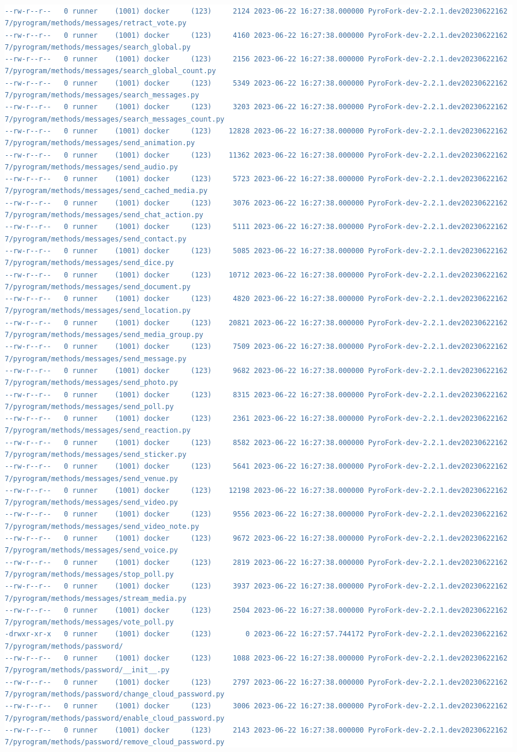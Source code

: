 ```diff
--rw-r--r--   0 runner    (1001) docker     (123)     2124 2023-06-22 16:27:38.000000 PyroFork-dev-2.2.1.dev202306221627/pyrogram/methods/messages/retract_vote.py
--rw-r--r--   0 runner    (1001) docker     (123)     4160 2023-06-22 16:27:38.000000 PyroFork-dev-2.2.1.dev202306221627/pyrogram/methods/messages/search_global.py
--rw-r--r--   0 runner    (1001) docker     (123)     2156 2023-06-22 16:27:38.000000 PyroFork-dev-2.2.1.dev202306221627/pyrogram/methods/messages/search_global_count.py
--rw-r--r--   0 runner    (1001) docker     (123)     5349 2023-06-22 16:27:38.000000 PyroFork-dev-2.2.1.dev202306221627/pyrogram/methods/messages/search_messages.py
--rw-r--r--   0 runner    (1001) docker     (123)     3203 2023-06-22 16:27:38.000000 PyroFork-dev-2.2.1.dev202306221627/pyrogram/methods/messages/search_messages_count.py
--rw-r--r--   0 runner    (1001) docker     (123)    12828 2023-06-22 16:27:38.000000 PyroFork-dev-2.2.1.dev202306221627/pyrogram/methods/messages/send_animation.py
--rw-r--r--   0 runner    (1001) docker     (123)    11362 2023-06-22 16:27:38.000000 PyroFork-dev-2.2.1.dev202306221627/pyrogram/methods/messages/send_audio.py
--rw-r--r--   0 runner    (1001) docker     (123)     5723 2023-06-22 16:27:38.000000 PyroFork-dev-2.2.1.dev202306221627/pyrogram/methods/messages/send_cached_media.py
--rw-r--r--   0 runner    (1001) docker     (123)     3076 2023-06-22 16:27:38.000000 PyroFork-dev-2.2.1.dev202306221627/pyrogram/methods/messages/send_chat_action.py
--rw-r--r--   0 runner    (1001) docker     (123)     5111 2023-06-22 16:27:38.000000 PyroFork-dev-2.2.1.dev202306221627/pyrogram/methods/messages/send_contact.py
--rw-r--r--   0 runner    (1001) docker     (123)     5085 2023-06-22 16:27:38.000000 PyroFork-dev-2.2.1.dev202306221627/pyrogram/methods/messages/send_dice.py
--rw-r--r--   0 runner    (1001) docker     (123)    10712 2023-06-22 16:27:38.000000 PyroFork-dev-2.2.1.dev202306221627/pyrogram/methods/messages/send_document.py
--rw-r--r--   0 runner    (1001) docker     (123)     4820 2023-06-22 16:27:38.000000 PyroFork-dev-2.2.1.dev202306221627/pyrogram/methods/messages/send_location.py
--rw-r--r--   0 runner    (1001) docker     (123)    20821 2023-06-22 16:27:38.000000 PyroFork-dev-2.2.1.dev202306221627/pyrogram/methods/messages/send_media_group.py
--rw-r--r--   0 runner    (1001) docker     (123)     7509 2023-06-22 16:27:38.000000 PyroFork-dev-2.2.1.dev202306221627/pyrogram/methods/messages/send_message.py
--rw-r--r--   0 runner    (1001) docker     (123)     9682 2023-06-22 16:27:38.000000 PyroFork-dev-2.2.1.dev202306221627/pyrogram/methods/messages/send_photo.py
--rw-r--r--   0 runner    (1001) docker     (123)     8315 2023-06-22 16:27:38.000000 PyroFork-dev-2.2.1.dev202306221627/pyrogram/methods/messages/send_poll.py
--rw-r--r--   0 runner    (1001) docker     (123)     2361 2023-06-22 16:27:38.000000 PyroFork-dev-2.2.1.dev202306221627/pyrogram/methods/messages/send_reaction.py
--rw-r--r--   0 runner    (1001) docker     (123)     8582 2023-06-22 16:27:38.000000 PyroFork-dev-2.2.1.dev202306221627/pyrogram/methods/messages/send_sticker.py
--rw-r--r--   0 runner    (1001) docker     (123)     5641 2023-06-22 16:27:38.000000 PyroFork-dev-2.2.1.dev202306221627/pyrogram/methods/messages/send_venue.py
--rw-r--r--   0 runner    (1001) docker     (123)    12198 2023-06-22 16:27:38.000000 PyroFork-dev-2.2.1.dev202306221627/pyrogram/methods/messages/send_video.py
--rw-r--r--   0 runner    (1001) docker     (123)     9556 2023-06-22 16:27:38.000000 PyroFork-dev-2.2.1.dev202306221627/pyrogram/methods/messages/send_video_note.py
--rw-r--r--   0 runner    (1001) docker     (123)     9672 2023-06-22 16:27:38.000000 PyroFork-dev-2.2.1.dev202306221627/pyrogram/methods/messages/send_voice.py
--rw-r--r--   0 runner    (1001) docker     (123)     2819 2023-06-22 16:27:38.000000 PyroFork-dev-2.2.1.dev202306221627/pyrogram/methods/messages/stop_poll.py
--rw-r--r--   0 runner    (1001) docker     (123)     3937 2023-06-22 16:27:38.000000 PyroFork-dev-2.2.1.dev202306221627/pyrogram/methods/messages/stream_media.py
--rw-r--r--   0 runner    (1001) docker     (123)     2504 2023-06-22 16:27:38.000000 PyroFork-dev-2.2.1.dev202306221627/pyrogram/methods/messages/vote_poll.py
-drwxr-xr-x   0 runner    (1001) docker     (123)        0 2023-06-22 16:27:57.744172 PyroFork-dev-2.2.1.dev202306221627/pyrogram/methods/password/
--rw-r--r--   0 runner    (1001) docker     (123)     1088 2023-06-22 16:27:38.000000 PyroFork-dev-2.2.1.dev202306221627/pyrogram/methods/password/__init__.py
--rw-r--r--   0 runner    (1001) docker     (123)     2797 2023-06-22 16:27:38.000000 PyroFork-dev-2.2.1.dev202306221627/pyrogram/methods/password/change_cloud_password.py
--rw-r--r--   0 runner    (1001) docker     (123)     3006 2023-06-22 16:27:38.000000 PyroFork-dev-2.2.1.dev202306221627/pyrogram/methods/password/enable_cloud_password.py
--rw-r--r--   0 runner    (1001) docker     (123)     2143 2023-06-22 16:27:38.000000 PyroFork-dev-2.2.1.dev202306221627/pyrogram/methods/password/remove_cloud_password.py
```